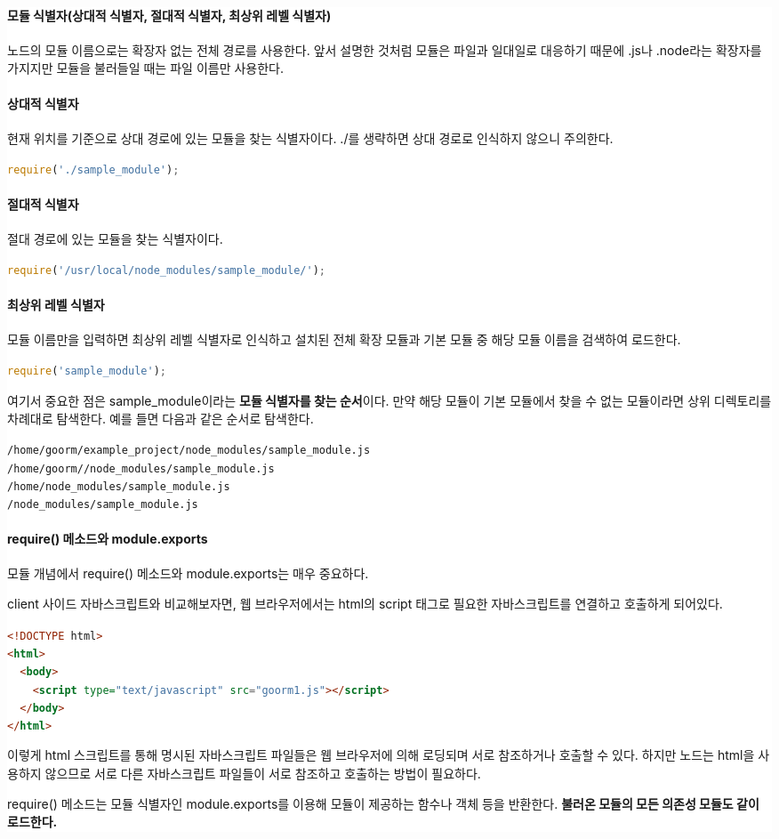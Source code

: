 #### 모듈 식별자(상대적 식별자, 절대적 식별자, 최상위 레벨 식별자)
<p>노드의 모듈 이름으로는 확장자 없는 전체 경로를 사용한다. 앞서 설명한 것처럼 모듈은 파일과 일대일로 대응하기 때문에 .js나 .node라는 확장자를 가지지만 모듈을 불러들일 때는 파일 이름만 사용한다.</p>

#### 상대적 식별자
<p>현재 위치를 기준으로 상대 경로에 있는 모듈을 찾는 식별자이다. ./를 생략하면 상대 경로로 인식하지 않으니 주의한다.</p>

```javascript
require('./sample_module');
```

#### 절대적 식별자
<p>절대 경로에 있는 모듈을 찾는 식별자이다.</p>

```javascript
require('/usr/local/node_modules/sample_module/');
```

#### 최상위 레벨 식별자
<p>모듈 이름만을 입력하면 최상위 레벨 식별자로 인식하고 설치된 전체 확장 모듈과 기본 모듈 중 해당 모듈 이름을 검색하여 로드한다.</p>

```javascript
require('sample_module');
```

<p>

여기서 중요한 점은 sample_module이라는 **모듈 식별자를 찾는 순서**이다. 만약 해당 모듈이 기본 모듈에서 찾을 수 없는 모듈이라면 상위 디렉토리를 차례대로 탐색한다. 예를 들면 다음과 같은 순서로 탐색한다.</p>

```
/home/goorm/example_project/node_modules/sample_module.js
/home/goorm//node_modules/sample_module.js
/home/node_modules/sample_module.js
/node_modules/sample_module.js
```

#### require() 메소드와 module.exports
<p>모듈 개념에서 require() 메소드와 module.exports는 매우 중요하다.</p>
<p>client 사이드 자바스크립트와 비교해보자면, 웹 브라우저에서는 html의 script 태그로 필요한 자바스크립트를 연결하고 호출하게 되어있다.</p>

```html
<!DOCTYPE html>
<html>
  <body>
    <script type="text/javascript" src="goorm1.js"></script>
  </body>
</html>
```

<p>이렇게 html 스크립트를 통해 명시된 자바스크립트 파일들은 웹 브라우저에 의해 로딩되며 서로 참조하거나 호출할 수 있다. 하지만 노드는 html을 사용하지 않으므로 서로 다른 자바스크립트 파일들이 서로 참조하고 호출하는 방법이 필요하다.</p>
<p>

require() 메소드는 모듈 식별자인 module.exports를 이용해 모듈이 제공하는 함수나 객체 등을 반환한다. **불러온 모듈의 모든 의존성 모듈도 같이 로드한다.**</p>
